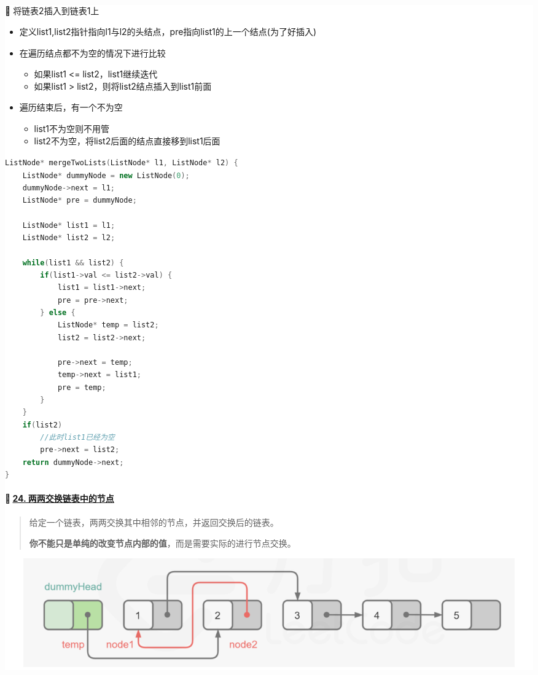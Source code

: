 :diamond_shape_with_a_dot_inside: 将链表2插入到链表1上

+ 定义list1,list2指针指向l1与l2的头结点，pre指向list1的上一个结点(为了好插入)
+ 在遍历结点都不为空的情况下进行比较
  + 如果list1 <= list2，list1继续迭代
  + 如果list1 > list2，则将list2结点插入到list1前面

+ 遍历结束后，有一个不为空
  + list1不为空则不用管
  + list2不为空，将list2后面的结点直接移到list1后面

```c++
ListNode* mergeTwoLists(ListNode* l1, ListNode* l2) {
    ListNode* dummyNode = new ListNode(0);
    dummyNode->next = l1;
    ListNode* pre = dummyNode;

    ListNode* list1 = l1;
    ListNode* list2 = l2;

    while(list1 && list2) {
        if(list1->val <= list2->val) {
            list1 = list1->next;
            pre = pre->next;
        } else {
            ListNode* temp = list2;
            list2 = list2->next;

            pre->next = temp;
            temp->next = list1;
            pre = temp;
        }
    }
    if(list2) 
      	//此时list1已经为空
        pre->next = list2;
    return dummyNode->next;
}
```

#### :large_orange_diamond: [24. 两两交换链表中的节点](https://leetcode-cn.com/problems/swap-nodes-in-pairs/)

> 给定一个链表，两两交换其中相邻的节点，并返回交换后的链表。
>
> **你不能只是单纯的改变节点内部的值**，而是需要实际的进行节点交换。

<div align = center><img src="../images/List3.png" width="800px" /></div>
